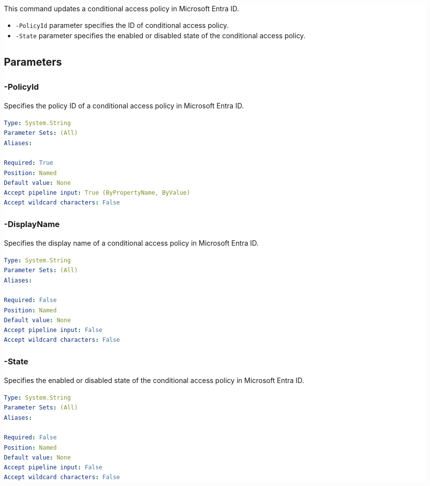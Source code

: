 This command updates a conditional access policy in Microsoft Entra ID.

- `-PolicyId` parameter specifies the ID of conditional access policy.
- `-State` parameter specifies the enabled or disabled state of the conditional access policy.

## Parameters

### -PolicyId

Specifies the policy ID of a conditional access policy in Microsoft Entra ID.

```yaml
Type: System.String
Parameter Sets: (All)
Aliases:

Required: True
Position: Named
Default value: None
Accept pipeline input: True (ByPropertyName, ByValue)
Accept wildcard characters: False
```

### -DisplayName

Specifies the display name of a conditional access policy in Microsoft Entra ID.

```yaml
Type: System.String
Parameter Sets: (All)
Aliases:

Required: False
Position: Named
Default value: None
Accept pipeline input: False
Accept wildcard characters: False
```

### -State

Specifies the enabled or disabled state of the conditional access policy in Microsoft Entra ID.

```yaml
Type: System.String
Parameter Sets: (All)
Aliases:

Required: False
Position: Named
Default value: None
Accept pipeline input: False
Accept wildcard characters: False
```
